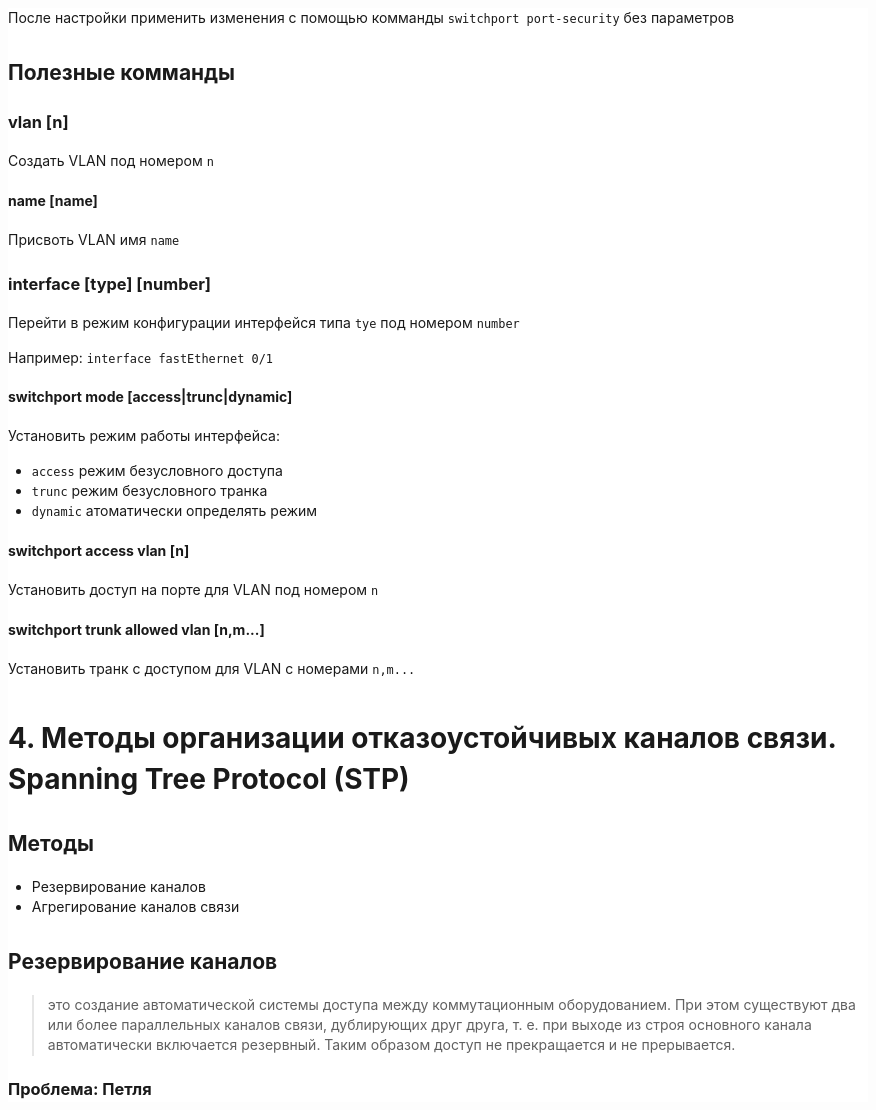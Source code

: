 После настройки применить изменения с помощью комманды ```switchport port-security``` без параметров

## Полезные комманды

### vlan [n]

Создать VLAN под номером ```n```

#### name [name]

Присвоть VLAN имя ```name```

### interface [type] [number]

Перейти в режим конфигурации интерфейся типа ```tye``` под номером ```number```

Например: ```interface fastEthernet 0/1```

#### switchport mode [access|trunc|dynamic]

Установить режим работы интерфейса:

- ```access``` режим безусловного доступа
- ```trunc``` режим безусловного транка
- ```dynamic``` атоматически определять режим

#### switchport access vlan [n]

Установить доступ на порте для VLAN под номером ```n```

#### switchport trunk allowed vlan [n,m...]

Установить транк с доступом для VLAN с номерами ```n,m...```

# 4. Методы организации отказоустойчивых каналов связи. Spanning Tree Protocol (STP)

## Методы

- Резервирование каналов
- Агрегирование каналов связи

## Резервирование каналов

> это создание автоматической системы доступа между коммутационным оборудованием. При этом существуют два или более параллельных каналов связи, дублирующих друг друга, т. е. при выходе из строя основного канала автоматически включается резервный. Таким образом доступ не прекращается и не прерывается.

### Проблема: Петля
